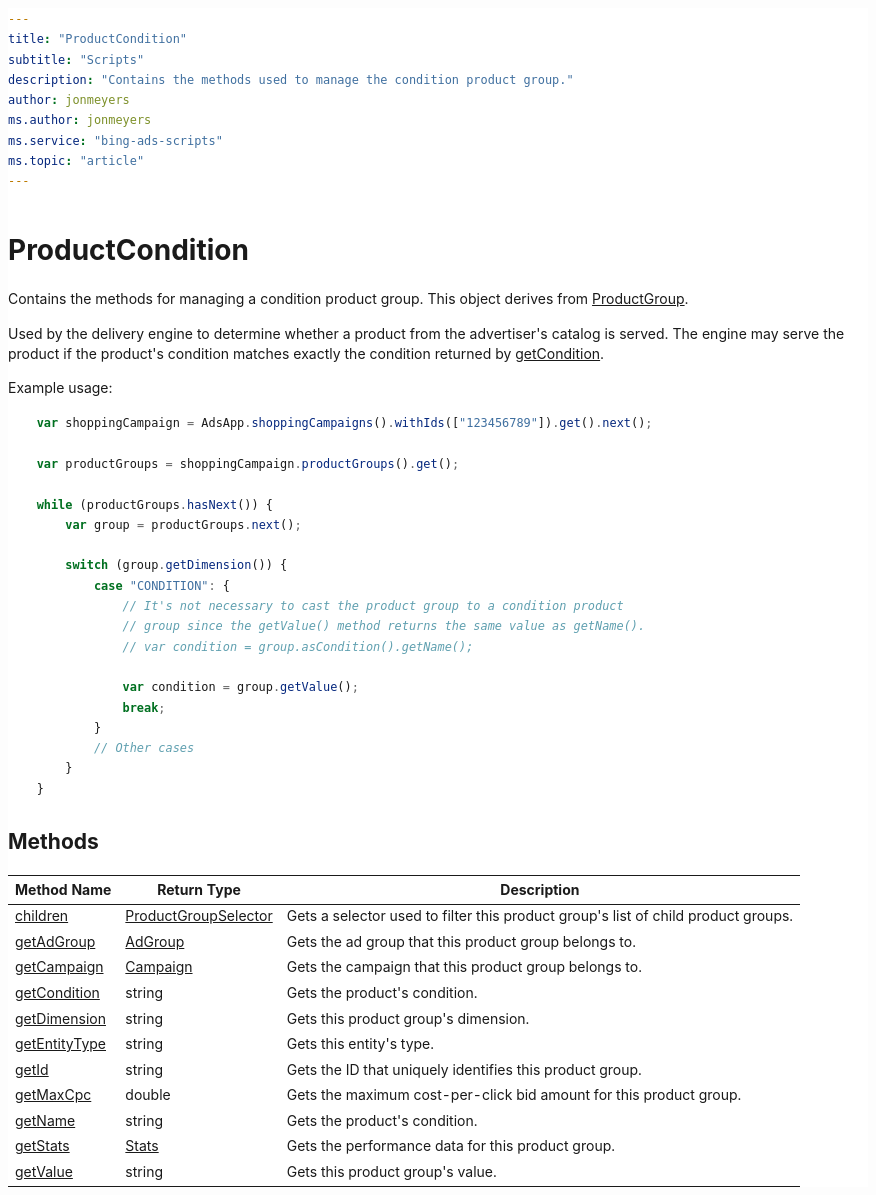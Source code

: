 ```yaml
---
title: "ProductCondition"
subtitle: "Scripts"
description: "Contains the methods used to manage the condition product group."
author: jonmeyers
ms.author: jonmeyers
ms.service: "bing-ads-scripts"
ms.topic: "article"
---
```


# ProductCondition

Contains the methods for managing a condition product group. This object derives from [ProductGroup](ProductGroup.md).

Used by the delivery engine to determine whether a product from the advertiser's catalog is served. The engine may serve the product if the product's condition matches exactly the condition returned by [getCondition](#getcondition). 

Example usage:
```javascript
    var shoppingCampaign = AdsApp.shoppingCampaigns().withIds(["123456789"]).get().next();

    var productGroups = shoppingCampaign.productGroups().get();

    while (productGroups.hasNext()) {
        var group = productGroups.next();

        switch (group.getDimension()) {
            case "CONDITION": {
                // It's not necessary to cast the product group to a condition product
                // group since the getValue() method returns the same value as getName().
                // var condition = group.asCondition().getName();

                var condition = group.getValue();
                break;
            }
            // Other cases
        }
    }
```

## Methods
|Method Name|Return Type|Description|
|-|-|-
[children](#children)|[ProductGroupSelector](./ProductGroupSelector.md)|Gets a selector used to filter this product group's list of child product groups.
[getAdGroup](#getadgroup)|[AdGroup](./AdGroup.md)|Gets the ad group that this product group belongs to.
[getCampaign](#getcampaign)|[Campaign](./Campaign.md)|Gets the campaign that this product group belongs to.
[getCondition](#getcondition)|string|Gets the product's condition.
[getDimension](#getdimension)|string|Gets this product group's dimension.
[getEntityType](#getentitytype)|string|Gets this entity's type.
[getId](#getid)|string|Gets the ID that uniquely identifies this product group.
[getMaxCpc](#getmaxcpc)|double|Gets the maximum cost-per-click bid amount for this product group.
[getName](#getname)|string|Gets the product's condition.
[getStats](#getstats)|[Stats](Stats.md)|Gets the performance data for this product group.
[getValue](#getvalue)|string|Gets this product group's value.
